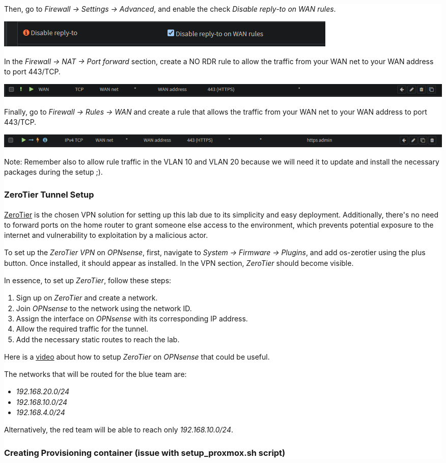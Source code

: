 
Then, go to _Firewall -> Settings -> Advanced_, and enable the check _Disable reply-to on WAN rules_.

<img src="/images/2024-07-27-imgs/reply.png" alt="">

In the _Firewall -> NAT -> Port forward_ section, create a NO RDR rule to allow the traffic from your WAN net to your WAN address to port 443/TCP.

<img src="/images/2024-07-27-imgs/wan-nordr.png" alt="">


Finally, go to _Firewall -> Rules -> WAN_ and create a rule that allows the traffic from your WAN net to your WAN address to port 443/TCP.

<img src="/images/2024-07-27-imgs/wanrule.png" alt="">

Note: Remember also to allow rule traffic in the VLAN 10 and VLAN 20 because we will need it to update and install the necessary packages during the setup ;).


### ZeroTier Tunnel Setup

[ZeroTier](https://www.zerotier.com/) is the chosen VPN solution for setting up this lab due to its simplicity and easy deployment. Additionally, there's no need to forward ports on the home router to grant someone else access to the environment, which prevents potential exposure to the internet and vulnerability to exploitation by a malicious actor.

To set up the _ZeroTier VPN_ on _OPNsense_, first, navigate to _System -> Firmware -> Plugins_, and add os-zerotier using the plus button. Once installed, it should appear as installed. In the VPN section, _ZeroTier_ should become visible.

In essence, to set up _ZeroTier_, follow these steps:

1. Sign up on _ZeroTier_ and create a network.
2. Join _OPNsense_ to the network using the network ID.
3. Assign the interface on _OPNsense_ with its corresponding IP address.
4. Allow the required traffic for the tunnel.
5. Add the necessary static routes to reach the lab.

Here is a [video](https://www.youtube.com/watch?v=qPgcH6T9Tfo) about how to setup _ZeroTier_ on _OPNsense_ that could be useful.

The networks that will be routed for the blue team are:
- _192.168.20.0/24_
- _192.168.10.0/24_
- _192.168.4.0/24_

Alternatively, the red team will be able to reach only _192.168.10.0/24_.

### Creating Provisioning container (issue with setup_proxmox.sh script)
